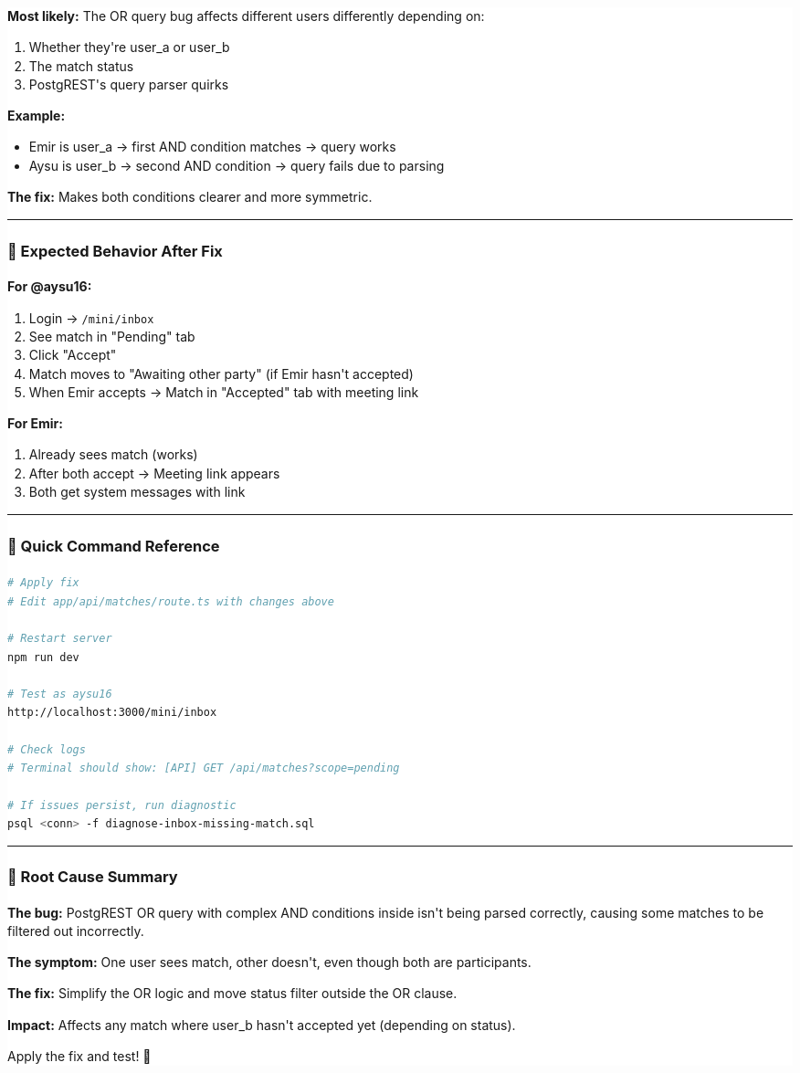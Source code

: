 **Most likely:** The OR query bug affects different users differently depending on:
1. Whether they're user_a or user_b
2. The match status
3. PostgREST's query parser quirks

**Example:**
- Emir is user_a → first AND condition matches → query works
- Aysu is user_b → second AND condition → query fails due to parsing

**The fix:** Makes both conditions clearer and more symmetric.

---

### 🎯 Expected Behavior After Fix

**For @aysu16:**
1. Login → `/mini/inbox`
2. See match in "Pending" tab
3. Click "Accept"
4. Match moves to "Awaiting other party" (if Emir hasn't accepted)
5. When Emir accepts → Match in "Accepted" tab with meeting link

**For Emir:**
1. Already sees match (works)
2. After both accept → Meeting link appears
3. Both get system messages with link

---

### 📝 Quick Command Reference

```bash
# Apply fix
# Edit app/api/matches/route.ts with changes above

# Restart server
npm run dev

# Test as aysu16
http://localhost:3000/mini/inbox

# Check logs
# Terminal should show: [API] GET /api/matches?scope=pending

# If issues persist, run diagnostic
psql <conn> -f diagnose-inbox-missing-match.sql
```

---

### 🔐 Root Cause Summary

**The bug:** PostgREST OR query with complex AND conditions inside isn't being parsed correctly, causing some matches to be filtered out incorrectly.

**The symptom:** One user sees match, other doesn't, even though both are participants.

**The fix:** Simplify the OR logic and move status filter outside the OR clause.

**Impact:** Affects any match where user_b hasn't accepted yet (depending on status).

Apply the fix and test! 🚀
